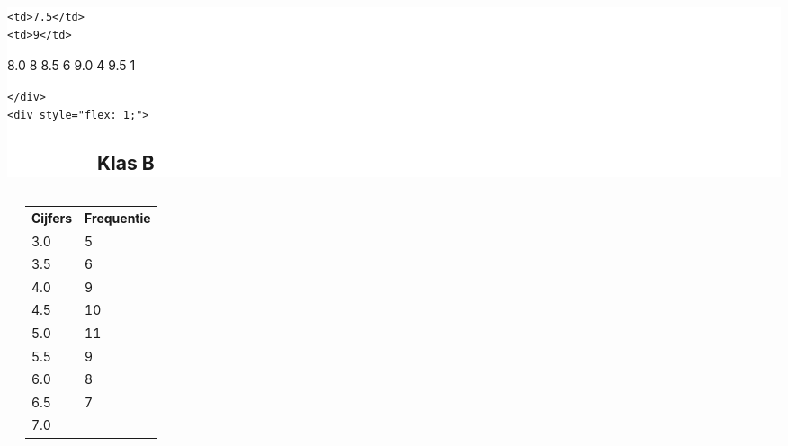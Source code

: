     <td>7.5</td>
    <td>9</td>
  </tr>
  <tr>
    <td>8.0</td>
    <td>8</td>
  </tr>
  <tr>
    <td>8.5</td>
    <td>6</td>
  </tr>
  <tr>
    <td>9.0</td>
    <td>4</td>
  </tr>
  <tr>
    <td>9.5</td>
    <td>1</td>
  </tr>
</table>

    </div>
    <div style="flex: 1;">

<h2 style="margin-left:100px;">Klas B</h2>
<table style="float:left; margin-left:20px;">
  <tr>
    <th>Cijfers</th>
    <th>Frequentie</th>
  </tr>
  <tr>
    <td>3.0</td>
    <td>5</td>
  </tr>
  <tr>
    <td>3.5</td>
    <td>6</td>
  </tr>
  <tr>
    <td>4.0</td>
    <td>9</td>
  </tr>
  <tr>
    <td>4.5</td>
    <td>10</td>
  </tr>
  <tr>
    <td>5.0</td>
    <td>11</td>
  </tr>
  <tr>
    <td>5.5</td>
    <td>9</td>
  </tr>
  <tr>
    <td>6.0</td>
    <td>8</td>
  </tr>
  <tr>
    <td>6.5</td>
    <td>7</td>
  </tr>
  <tr>
    <td>7.0</td>